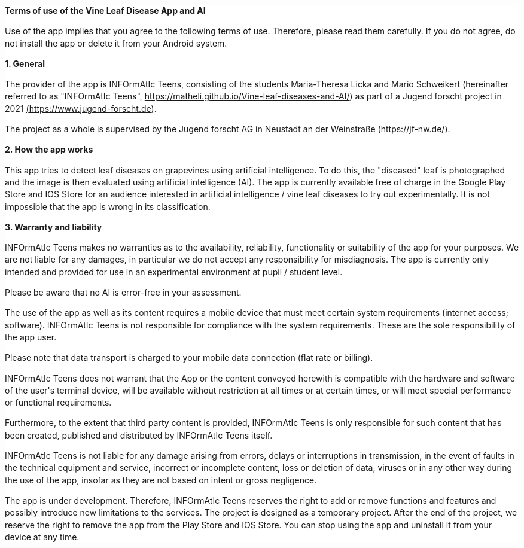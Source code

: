 
**Terms of use of the Vine Leaf Disease App and AI**

Use of the app implies that you agree to the following terms of use. Therefore, please read them carefully. If you do not agree, do not install the app or delete it from your Android system.

**1. General**

The provider of the app is INFOrmAtIc Teens, consisting of the students Maria-Theresa Licka and Mario Schweikert (hereinafter referred to as &quot;INFOrmAtIc Teens&quot;, https://matheli.github.io/Vine-leaf-diseases-and-AI/) as part of a Jugend forscht project in 2021 [(](https://deref-gmx.net/mail/client/8qGT3DpcZEc/dereferrer/?redirectUrl=https%3A%2F%2Fprotection.retarus.com%2Fv1%3Fu%3Dhttps%253A%252F%252Fwww.jugend-forscht.de%26c%3D3ii9Xaz%26r%3D6JVYuMSXvl3kHJexS77cW4%26k%3D7s1%26s%3D2fRBzZ8nc8ENcGR0aksXoSEfoaZoTANzsNHLgzcVxsA)https://www.jugend-forscht.de).

The project as a whole is supervised by the Jugend forscht AG in Neustadt an der Weinstraße [(](https://deref-gmx.net/mail/client/wFPTf_GMKPU/dereferrer/?redirectUrl=https%3A%2F%2Fprotection.retarus.com%2Fv1%3Fu%3Dhttps%253A%252F%252Fjf-nw.de%252F%26c%3D3ii9Xaz%26r%3D1qGnrEqr9jADuA0J67EgkR%26k%3D7s1%26s%3D1IT9etJfp1lh1wrqNBinVebbhYYFf6gdeEdZpyL5uLV)https://jf-nw.de/).

**2. How the app works**

This app tries to detect leaf diseases on grapevines using artificial intelligence. To do this, the &quot;diseased&quot; leaf is photographed and the image is then evaluated using artificial intelligence (AI). The app is currently available free of charge in the Google Play Store and IOS Store for an audience interested in artificial intelligence / vine leaf diseases to try out experimentally. It is not impossible that the app is wrong in its classification.

**3. Warranty and liability**

INFOrmAtIc Teens makes no warranties as to the availability, reliability, functionality or suitability of the app for your purposes. We are not liable for any damages, in particular we do not accept any responsibility for misdiagnosis. The app is currently only intended and provided for use in an experimental environment at pupil / student level.

Please be aware that no AI is error-free in your assessment.

The use of the app as well as its content requires a mobile device that must meet certain system requirements (internet access; software). INFOrmAtIc Teens is not responsible for compliance with the system requirements. These are the sole responsibility of the app user.

Please note that data transport is charged to your mobile data connection (flat rate or billing).

INFOrmAtIc Teens does not warrant that the App or the content conveyed herewith is compatible with the hardware and software of the user&#39;s terminal device, will be available without restriction at all times or at certain times, or will meet special performance or functional requirements.

Furthermore, to the extent that third party content is provided, INFOrmAtIc Teens is only responsible for such content that has been created, published and distributed by INFOrmAtIc Teens itself.

INFOrmAtIc Teens is not liable for any damage arising from errors, delays or interruptions in transmission, in the event of faults in the technical equipment and service, incorrect or incomplete content, loss or deletion of data, viruses or in any other way during the use of the app, insofar as they are not based on intent or gross negligence.

The app is under development. Therefore, INFOrmAtIc Teens reserves the right to add or remove functions and features and possibly introduce new limitations to the services. The project is designed as a temporary project. After the end of the project, we reserve the right to remove the app from the Play Store and IOS Store. You can stop using the app and uninstall it from your device at any time.
